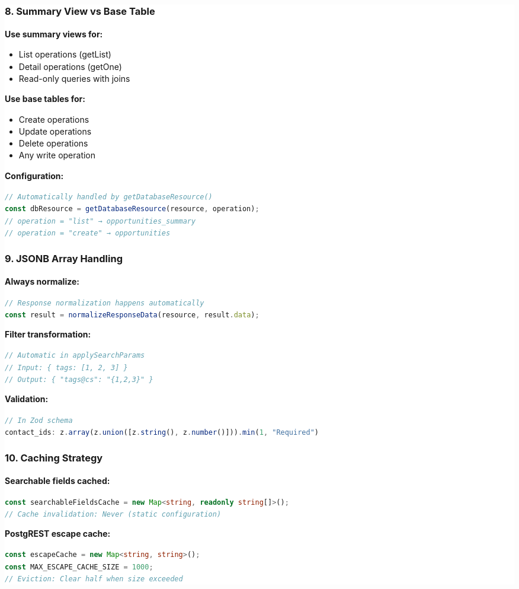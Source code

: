 ### 8. Summary View vs Base Table

**Use summary views for:**
- List operations (getList)
- Detail operations (getOne)
- Read-only queries with joins

**Use base tables for:**
- Create operations
- Update operations
- Delete operations
- Any write operation

**Configuration:**
```typescript
// Automatically handled by getDatabaseResource()
const dbResource = getDatabaseResource(resource, operation);
// operation = "list" → opportunities_summary
// operation = "create" → opportunities
```

### 9. JSONB Array Handling

**Always normalize:**
```typescript
// Response normalization happens automatically
const result = normalizeResponseData(resource, result.data);
```

**Filter transformation:**
```typescript
// Automatic in applySearchParams
// Input: { tags: [1, 2, 3] }
// Output: { "tags@cs": "{1,2,3}" }
```

**Validation:**
```typescript
// In Zod schema
contact_ids: z.array(z.union([z.string(), z.number()])).min(1, "Required")
```

### 10. Caching Strategy

**Searchable fields cached:**
```typescript
const searchableFieldsCache = new Map<string, readonly string[]>();
// Cache invalidation: Never (static configuration)
```

**PostgREST escape cache:**
```typescript
const escapeCache = new Map<string, string>();
const MAX_ESCAPE_CACHE_SIZE = 1000;
// Eviction: Clear half when size exceeded
```
